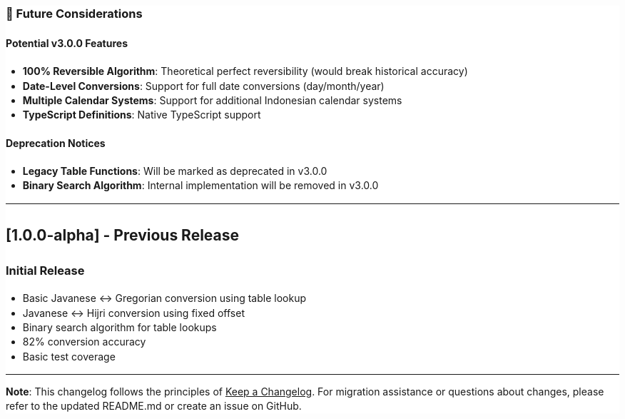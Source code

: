 ### 🔮 Future Considerations

#### Potential v3.0.0 Features
- **100% Reversible Algorithm**: Theoretical perfect reversibility (would break historical accuracy)
- **Date-Level Conversions**: Support for full date conversions (day/month/year)
- **Multiple Calendar Systems**: Support for additional Indonesian calendar systems
- **TypeScript Definitions**: Native TypeScript support

#### Deprecation Notices
- **Legacy Table Functions**: Will be marked as deprecated in v3.0.0
- **Binary Search Algorithm**: Internal implementation will be removed in v3.0.0

---

## [1.0.0-alpha] - Previous Release

### Initial Release
- Basic Javanese ↔ Gregorian conversion using table lookup
- Javanese ↔ Hijri conversion using fixed offset
- Binary search algorithm for table lookups
- 82% conversion accuracy
- Basic test coverage

---

**Note**: This changelog follows the principles of [Keep a Changelog](https://keepachangelog.com/). For migration assistance or questions about changes, please refer to the updated README.md or create an issue on GitHub.